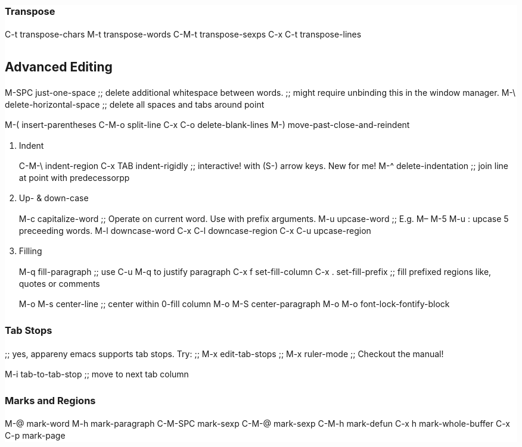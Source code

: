 ### Transpose

C-t        transpose-chars
M-t        transpose-words
C-M-t        transpose-sexps
C-x C-t        transpose-lines

## Advanced Editing

M-SPC        just-one-space      ;; delete additional whitespace between words.
                                ;; might require unbinding this in the window manager.
M-\\     delete-horizontal-space ;; delete all spaces and tabs around point

M-(        insert-parentheses
C-M-o        split-line
C-x C-o        delete-blank-lines
M-)        move-past-close-and-reindent

1.  Indent

    C-M-\\        indent-region
    C-x TAB        indent-rigidly     ;; interactive! with (S-) arrow keys. New for me!
    M-^        delete-indentation     ;; join line at point with predecessorpp

2.  Up- & down-case

    M-c        capitalize-word ;; Operate on current word. Use with prefix arguments.
    M-u        upcase-word     ;; E.g. M&#x2013; M-5 M-u : upcase 5 preceeding words.
    M-l        downcase-word
    C-x C-l        downcase-region
    C-x C-u        upcase-region

3.  Filling

    M-q        fill-paragraph         ;; use C-u M-q to justify paragraph
    C-x f        set-fill-column
    C-x .        set-fill-prefix    ;; fill prefixed regions like, quotes or comments
    
    M-o M-s        center-line        ;; center within 0-fill column
    M-o M-S        center-paragraph
    M-o M-o        font-lock-fontify-block

### Tab Stops

;; yes, appareny emacs supports tab stops. Try:
;; M-x edit-tab-stops
;; M-x ruler-mode
;; Checkout the manual!

M-i        tab-to-tab-stop        ;; move to next tab column

### Marks and Regions

M-@        mark-word
M-h        mark-paragraph
C-M-SPC        mark-sexp
C-M-@        mark-sexp
C-M-h        mark-defun
C-x h        mark-whole-buffer
C-x C-p        mark-page
